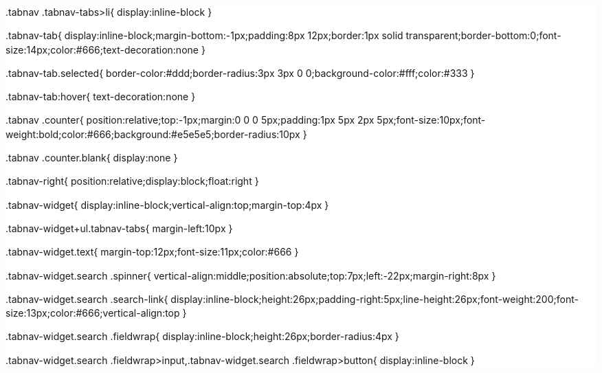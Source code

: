 .tabnav .tabnav-tabs>li{
display:inline-block
}

.tabnav-tab{
display:inline-block;margin-bottom:-1px;padding:8px 12px;border:1px solid transparent;border-bottom:0;font-size:14px;color:#666;text-decoration:none
}

.tabnav-tab.selected{
border-color:#ddd;border-radius:3px 3px 0 0;background-color:#fff;color:#333
}

.tabnav-tab:hover{
text-decoration:none
}

.tabnav .counter{
position:relative;top:-1px;margin:0 0 0 5px;padding:1px 5px 2px 5px;font-size:10px;font-weight:bold;color:#666;background:#e5e5e5;border-radius:10px
}

.tabnav .counter.blank{
display:none
}

.tabnav-right{
position:relative;display:block;float:right
}

.tabnav-widget{
display:inline-block;vertical-align:top;margin-top:4px
}

.tabnav-widget+ul.tabnav-tabs{
margin-left:10px
}

.tabnav-widget.text{
margin-top:12px;font-size:11px;color:#666
}

.tabnav-widget.search .spinner{
vertical-align:middle;position:absolute;top:7px;left:-22px;margin-right:8px
}

.tabnav-widget.search .search-link{
display:inline-block;height:26px;padding-right:5px;line-height:26px;font-weight:200;font-size:13px;color:#666;vertical-align:top
}

.tabnav-widget.search .fieldwrap{
display:inline-block;height:26px;border-radius:4px
}

.tabnav-widget.search .fieldwrap>input,.tabnav-widget.search .fieldwrap>button{
display:inline-block
}
